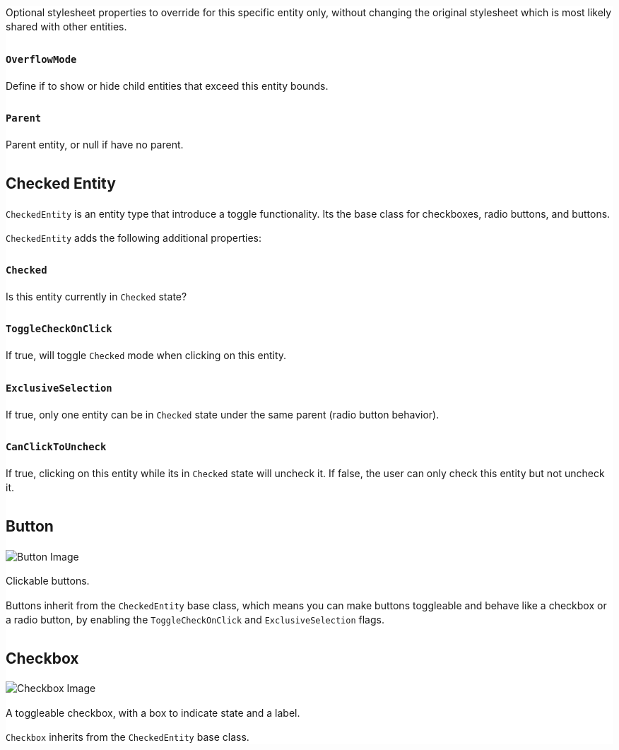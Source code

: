 Optional stylesheet properties to override for this specific entity only, without changing the original stylesheet which is most likely shared with other entities.

### `OverflowMode`

Define if to show or hide child entities that exceed this entity bounds.

### `Parent`

Parent entity, or null if have no parent.


## Checked Entity

`CheckedEntity` is an entity type that introduce a toggle functionality.
Its the base class for checkboxes, radio buttons, and buttons.

`CheckedEntity` adds the following additional properties:

### `Checked`

Is this entity currently in `Checked` state?

### `ToggleCheckOnClick`

If true, will toggle `Checked` mode when clicking on this entity.

### `ExclusiveSelection`

If true, only one entity can be in `Checked` state under the same parent (radio button behavior).

### `CanClickToUncheck`

If true, clicking on this entity while its in `Checked` state will uncheck it.
If false, the user can only check this entity but not uncheck it.

## Button

![Button Image](ReadmeAssets/entity-button.png)

Clickable buttons. 

Buttons inherit from the `CheckedEntity` base class, which means you can make buttons toggleable and behave like a checkbox or a radio button, by enabling the `ToggleCheckOnClick` and `ExclusiveSelection` flags.

## Checkbox

![Checkbox Image](ReadmeAssets/entity-checkbox.png)

A toggleable checkbox, with a box to indicate state and a label.

`Checkbox` inherits from the `CheckedEntity` base class.
